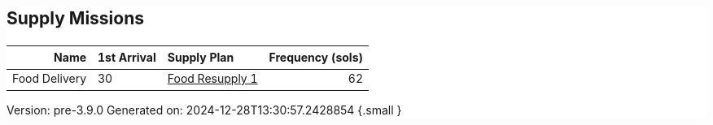 ## Supply Missions

| Name      | 1st Arrival | Supply Plan | Frequency (sols) |
|--------:|:------|:-----|-------:|
|Food Delivery|30|[Food Resupply 1](/docs/definitions/manifest/food-resupply-1)|62|
    
Version: pre-3.9.0 Generated on: 2024-12-28T13:30:57.2428854
{.small }